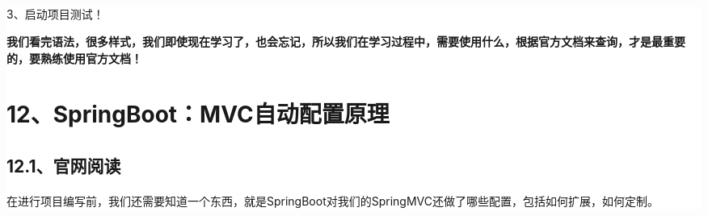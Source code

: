 3、启动项目测试！

**我们看完语法，很多样式，我们即使现在学习了，也会忘记，所以我们在学习过程中，需要使用什么，根据官方文档来查询，才是最重要的，要熟练使用官方文档！**

# 12、SpringBoot：MVC自动配置原理

## 12.1、官网阅读

在进行项目编写前，我们还需要知道一个东西，就是SpringBoot对我们的SpringMVC还做了哪些配置，包括如何扩展，如何定制。

